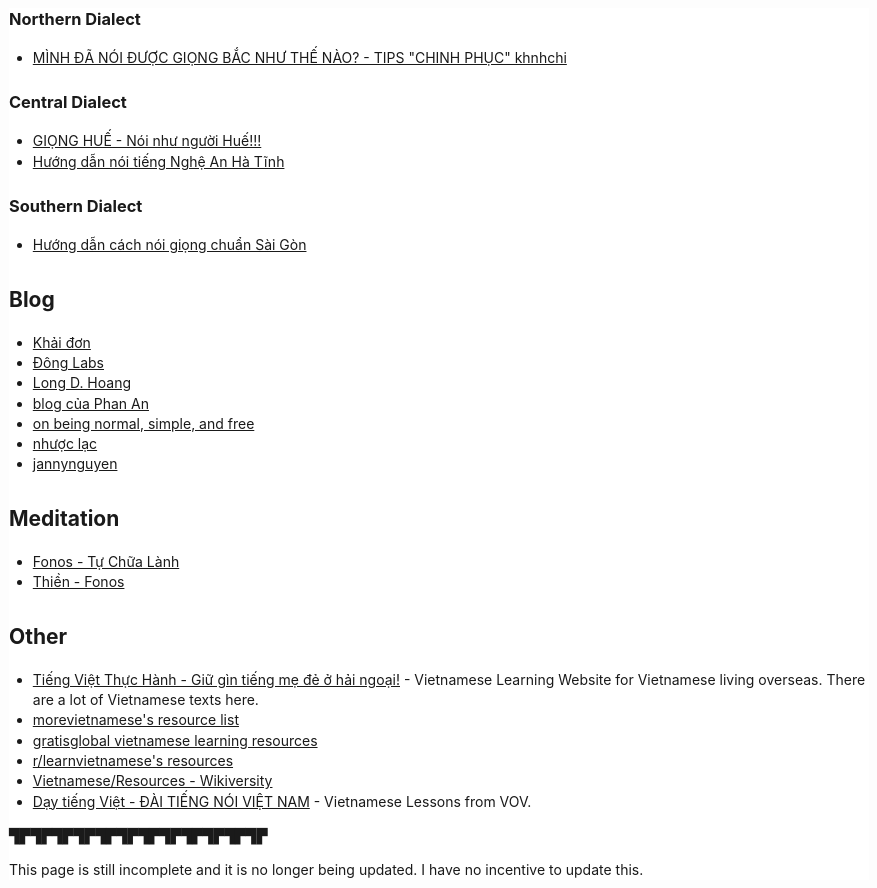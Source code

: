 ### Northern Dialect
- [MÌNH ĐÃ NÓI ĐƯỢC GIỌNG BẮC NHƯ THẾ NÀO? - TIPS "CHINH PHỤC" khnhchi](https://www.youtube.com/watch?v=r9CijEqb5NQ)

### Central Dialect
- [GIỌNG HUẾ - Nói như người Huế!!!](https://www.youtube.com/watch?v=-_IakaDAOhg)
- [Hướng dẫn nói tiếng Nghệ An Hà Tĩnh](https://www.youtube.com/watch?v=lFUQZ-TH7vo)

### Southern Dialect
- [Hướng dẫn cách nói giọng chuẩn Sài Gòn](https://www.youtube.com/watch?v=8tNbNkn2Kdo)

## Blog
- [Khải đơn](https://khaidon.substack.com/)
- [Đông Labs](https://donglabs.substack.com/)
- [Long D. Hoang](https://longduchoang.wordpress.com/)
- [blog của Phan An](https://360.phanan.net/)
- [on being normal, simple, and free](https://donhuquenh.com/)
- [nhược lạc](https://nhuoclac.com/)
- [jannynguyen](https://jannynguyenblog.wordpress.com/2018/03/14/gioi-thieu-mot-so-blog-hay/)

## Meditation
- [Fonos - Tự Chữa Lành](https://www.youtube.com/@Fonos-Tuchualanh)
- [Thiền - Fonos](https://www.youtube.com/playlist?list=PL9GsJ5UyLDWUZ9YyuK1lAt0noDsEIP2VN)

## Other
- [Tiếng Việt Thực Hành - Giữ gìn tiếng mẹ đẻ ở hải ngoại!](https://tiengviethuchanh.wordpress.com/) - Vietnamese Learning Website for Vietnamese living overseas. There are a lot of Vietnamese texts here.
- [morevietnamese's resource list](https://morevietnamese.com/resource-list/)
- [gratisglobal vietnamese learning resources](https://gratisglobal.com/learn-vietnamese-free/)
- [r/learnvietnamese's resources](https://www.reddit.com/r/learnvietnamese/comments/u0mdh/list_of_vietnamese_language_learning_resources/)
- [Vietnamese/Resources - Wikiversity](https://en.wikiversity.org/wiki/Vietnamese/Resources)
- [Dạy tiếng Việt - ĐÀI TIẾNG NÓI VIỆT NAM](https://vovworld.vn/vi-VN/day-tieng-viet/316.vov) - Vietnamese Lessons from VOV.


▜▛▜▛▜▛▜▛▜▛▜▛▜▛▜▛▜▛▜▛▜▛▜▛

This page is still incomplete and it is no longer being updated. I have no incentive to update this. 